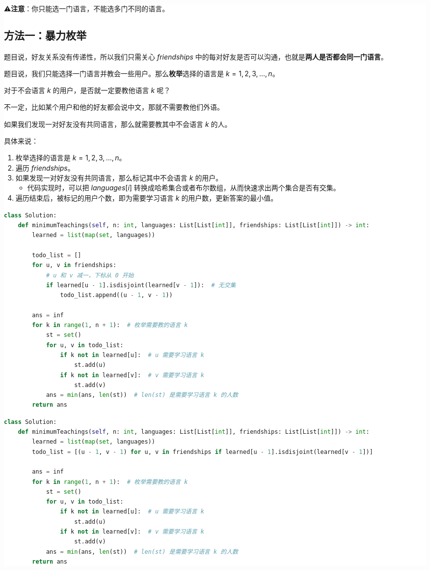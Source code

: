⚠**注意**：你只能选一门语言，不能选多门不同的语言。

## 方法一：暴力枚举

题目说，好友关系没有传递性，所以我们只需关心 $\textit{friendships}$ 中的每对好友是否可以沟通，也就是**两人是否都会同一门语言**。

题目说，我们只能选择一门语言并教会一些用户。那么**枚举**选择的语言是 $k = 1,2,3,\dots,n$。

对于不会语言 $k$ 的用户，是否就一定要教他语言 $k$ 呢？

不一定，比如某个用户和他的好友都会说中文，那就不需要教他们外语。

如果我们发现一对好友没有共同语言，那么就需要教其中不会语言 $k$ 的人。

具体来说：

1. 枚举选择的语言是 $k = 1,2,3,\dots,n$。
2. 遍历 $\textit{friendships}$。
3. 如果发现一对好友没有共同语言，那么标记其中不会语言 $k$ 的用户。
    - 代码实现时，可以把 $\textit{languages}[i]$ 转换成哈希集合或者布尔数组，从而快速求出两个集合是否有交集。
4. 遍历结束后，被标记的用户个数，即为需要学习语言 $k$ 的用户数，更新答案的最小值。

```py [sol-Python3]
class Solution:
    def minimumTeachings(self, n: int, languages: List[List[int]], friendships: List[List[int]]) -> int:
        learned = list(map(set, languages))

        todo_list = []
        for u, v in friendships:
            # u 和 v 减一，下标从 0 开始
            if learned[u - 1].isdisjoint(learned[v - 1]):  # 无交集
                todo_list.append((u - 1, v - 1))

        ans = inf
        for k in range(1, n + 1):  # 枚举需要教的语言 k
            st = set()
            for u, v in todo_list:
                if k not in learned[u]:  # u 需要学习语言 k
                    st.add(u)
                if k not in learned[v]:  # v 需要学习语言 k
                    st.add(v)
            ans = min(ans, len(st))  # len(st) 是需要学习语言 k 的人数
        return ans
```

```py [sol-Python3 写法二]
class Solution:
    def minimumTeachings(self, n: int, languages: List[List[int]], friendships: List[List[int]]) -> int:
        learned = list(map(set, languages))
        todo_list = [(u - 1, v - 1) for u, v in friendships if learned[u - 1].isdisjoint(learned[v - 1])]

        ans = inf
        for k in range(1, n + 1):  # 枚举需要教的语言 k
            st = set()
            for u, v in todo_list:
                if k not in learned[u]:  # u 需要学习语言 k
                    st.add(u)
                if k not in learned[v]:  # v 需要学习语言 k
                    st.add(v)
            ans = min(ans, len(st))  # len(st) 是需要学习语言 k 的人数
        return ans
```
